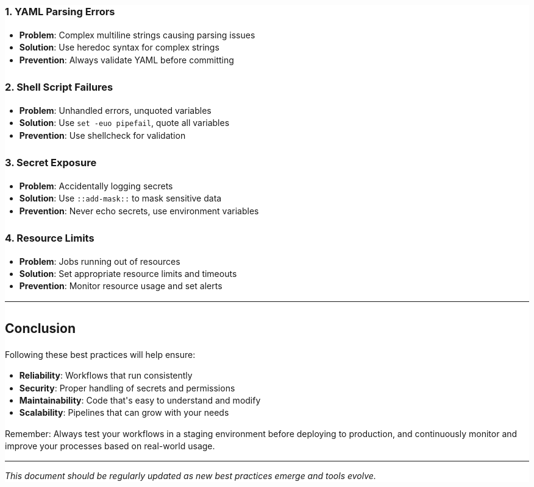 ### 1. YAML Parsing Errors
- **Problem**: Complex multiline strings causing parsing issues
- **Solution**: Use heredoc syntax for complex strings
- **Prevention**: Always validate YAML before committing

### 2. Shell Script Failures
- **Problem**: Unhandled errors, unquoted variables
- **Solution**: Use `set -euo pipefail`, quote all variables
- **Prevention**: Use shellcheck for validation

### 3. Secret Exposure
- **Problem**: Accidentally logging secrets
- **Solution**: Use `::add-mask::` to mask sensitive data
- **Prevention**: Never echo secrets, use environment variables

### 4. Resource Limits
- **Problem**: Jobs running out of resources
- **Solution**: Set appropriate resource limits and timeouts
- **Prevention**: Monitor resource usage and set alerts

---

## Conclusion

Following these best practices will help ensure:
- **Reliability**: Workflows that run consistently
- **Security**: Proper handling of secrets and permissions
- **Maintainability**: Code that's easy to understand and modify
- **Scalability**: Pipelines that can grow with your needs

Remember: Always test your workflows in a staging environment before deploying to production, and continuously monitor and improve your processes based on real-world usage.

---

*This document should be regularly updated as new best practices emerge and tools evolve.*